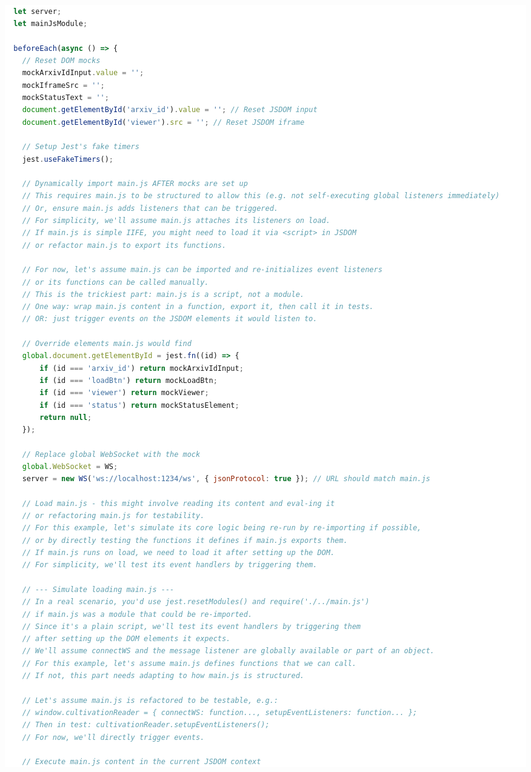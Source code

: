 ```javascript
  let server;
  let mainJsModule;

  beforeEach(async () => {
    // Reset DOM mocks
    mockArxivIdInput.value = '';
    mockIframeSrc = '';
    mockStatusText = '';
    document.getElementById('arxiv_id').value = ''; // Reset JSDOM input
    document.getElementById('viewer').src = ''; // Reset JSDOM iframe

    // Setup Jest's fake timers
    jest.useFakeTimers();

    // Dynamically import main.js AFTER mocks are set up
    // This requires main.js to be structured to allow this (e.g. not self-executing global listeners immediately)
    // Or, ensure main.js adds listeners that can be triggered.
    // For simplicity, we'll assume main.js attaches its listeners on load.
    // If main.js is simple IIFE, you might need to load it via <script> in JSDOM
    // or refactor main.js to export its functions.
    
    // For now, let's assume main.js can be imported and re-initializes event listeners
    // or its functions can be called manually.
    // This is the trickiest part: main.js is a script, not a module.
    // One way: wrap main.js content in a function, export it, then call it in tests.
    // OR: just trigger events on the JSDOM elements it would listen to.
    
    // Override elements main.js would find
    global.document.getElementById = jest.fn((id) => {
        if (id === 'arxiv_id') return mockArxivIdInput;
        if (id === 'loadBtn') return mockLoadBtn;
        if (id === 'viewer') return mockViewer;
        if (id === 'status') return mockStatusElement;
        return null;
    });
    
    // Replace global WebSocket with the mock
    global.WebSocket = WS;
    server = new WS('ws://localhost:1234/ws', { jsonProtocol: true }); // URL should match main.js
    
    // Load main.js - this might involve reading its content and eval-ing it
    // or refactoring main.js for testability.
    // For this example, let's simulate its core logic being re-run by re-importing if possible,
    // or by directly testing the functions it defines if main.js exports them.
    // If main.js runs on load, we need to load it after setting up the DOM.
    // For simplicity, we'll test its event handlers by triggering them.
    
    // --- Simulate loading main.js ---
    // In a real scenario, you'd use jest.resetModules() and require('./../main.js')
    // if main.js was a module that could be re-imported.
    // Since it's a plain script, we'll test its event handlers by triggering them
    // after setting up the DOM elements it expects.
    // We'll assume connectWS and the message listener are globally available or part of an object.
    // For this example, let's assume main.js defines functions that we can call.
    // If not, this part needs adapting to how main.js is structured.
    
    // Let's assume main.js is refactored to be testable, e.g.:
    // window.cultivationReader = { connectWS: function..., setupEventListeners: function... };
    // Then in test: cultivationReader.setupEventListeners();
    // For now, we'll directly trigger events.
    
    // Execute main.js content in the current JSDOM context
```